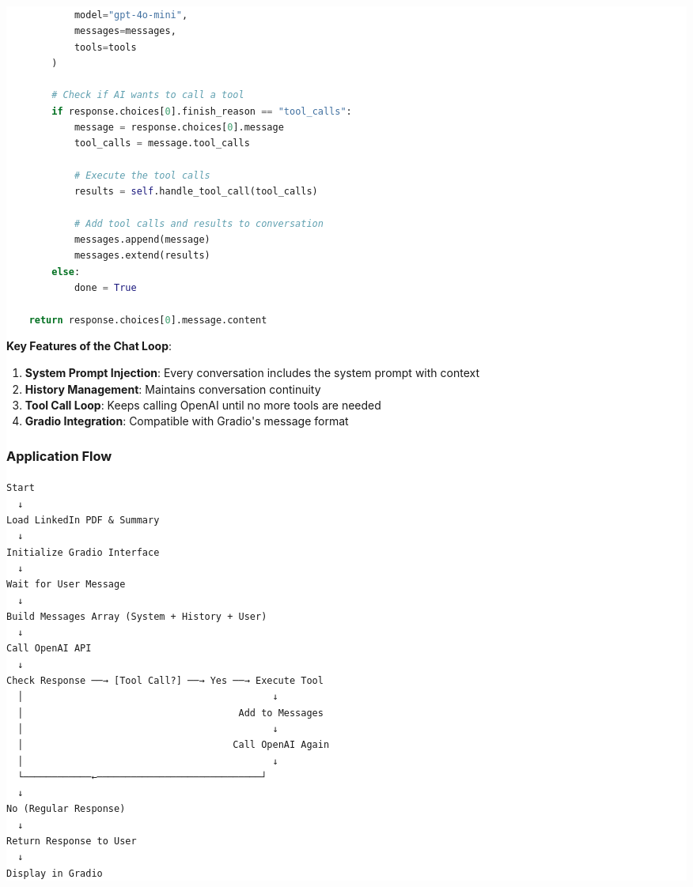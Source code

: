 ```python
            model="gpt-4o-mini",
            messages=messages,
            tools=tools
        )
        
        # Check if AI wants to call a tool
        if response.choices[0].finish_reason == "tool_calls":
            message = response.choices[0].message
            tool_calls = message.tool_calls
            
            # Execute the tool calls
            results = self.handle_tool_call(tool_calls)
            
            # Add tool calls and results to conversation
            messages.append(message)
            messages.extend(results)
        else:
            done = True
    
    return response.choices[0].message.content
```

**Key Features of the Chat Loop**:
1. **System Prompt Injection**: Every conversation includes the system prompt with context
2. **History Management**: Maintains conversation continuity
3. **Tool Call Loop**: Keeps calling OpenAI until no more tools are needed
4. **Gradio Integration**: Compatible with Gradio's message format

### Application Flow

```
Start
  ↓
Load LinkedIn PDF & Summary
  ↓
Initialize Gradio Interface
  ↓
Wait for User Message
  ↓
Build Messages Array (System + History + User)
  ↓
Call OpenAI API
  ↓
Check Response ──→ [Tool Call?] ──→ Yes ──→ Execute Tool
  │                                            ↓
  │                                      Add to Messages
  │                                            ↓
  │                                     Call OpenAI Again
  │                                            ↓
  └────────────←─────────────────────────────┘
  ↓
No (Regular Response)
  ↓
Return Response to User
  ↓
Display in Gradio
```
